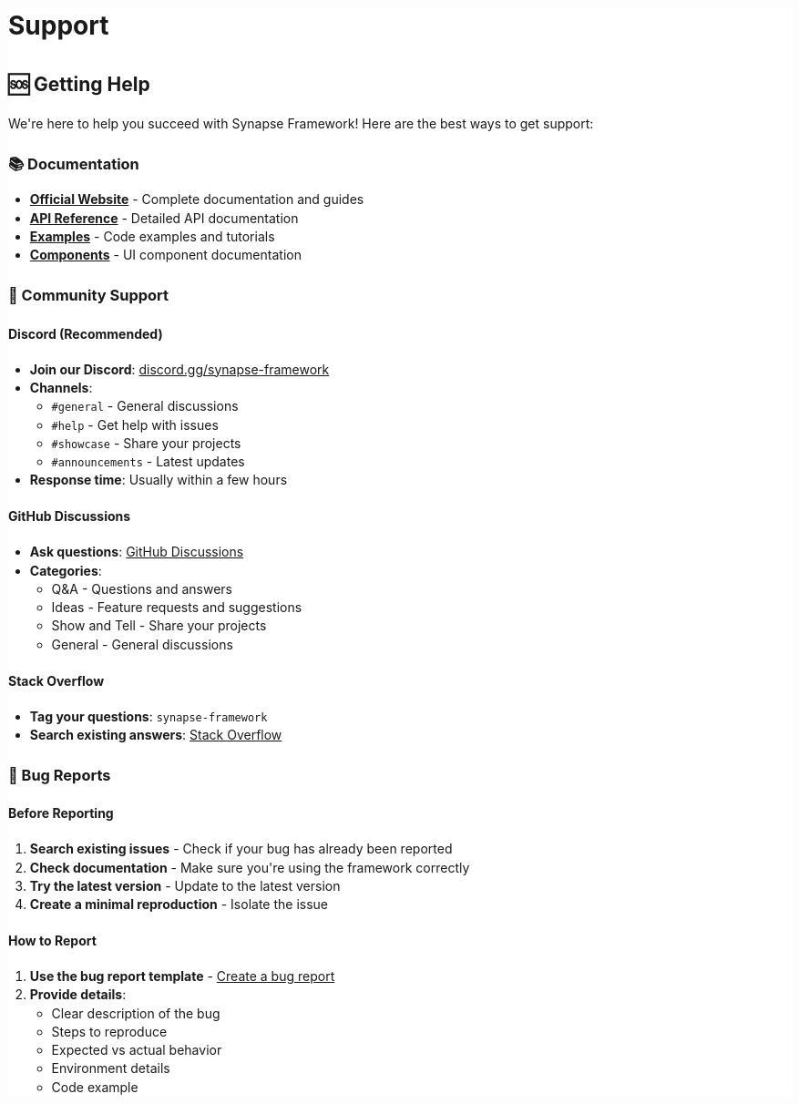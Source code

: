# Support

## 🆘 Getting Help

We're here to help you succeed with Synapse Framework! Here are the best ways to get support:

### 📚 Documentation
- **[Official Website](https://synapse-framework.dev)** - Complete documentation and guides
- **[API Reference](https://synapse-framework.dev/docs/api)** - Detailed API documentation
- **[Examples](https://synapse-framework.dev/examples)** - Code examples and tutorials
- **[Components](https://synapse-framework.dev/components)** - UI component documentation

### 💬 Community Support

#### Discord (Recommended)
- **Join our Discord**: [discord.gg/synapse-framework](https://discord.gg/synapse-framework)
- **Channels**:
  - `#general` - General discussions
  - `#help` - Get help with issues
  - `#showcase` - Share your projects
  - `#announcements` - Latest updates
- **Response time**: Usually within a few hours

#### GitHub Discussions
- **Ask questions**: [GitHub Discussions](https://github.com/synapse-framework/synapse/discussions)
- **Categories**:
  - Q&A - Questions and answers
  - Ideas - Feature requests and suggestions
  - Show and Tell - Share your projects
  - General - General discussions

#### Stack Overflow
- **Tag your questions**: `synapse-framework`
- **Search existing answers**: [Stack Overflow](https://stackoverflow.com/questions/tagged/synapse-framework)

### 🐛 Bug Reports

#### Before Reporting
1. **Search existing issues** - Check if your bug has already been reported
2. **Check documentation** - Make sure you're using the framework correctly
3. **Try the latest version** - Update to the latest version
4. **Create a minimal reproduction** - Isolate the issue

#### How to Report
1. **Use the bug report template** - [Create a bug report](https://github.com/synapse-framework/synapse/issues/new?template=bug_report.md)
2. **Provide details**:
   - Clear description of the bug
   - Steps to reproduce
   - Expected vs actual behavior
   - Environment details
   - Code example
